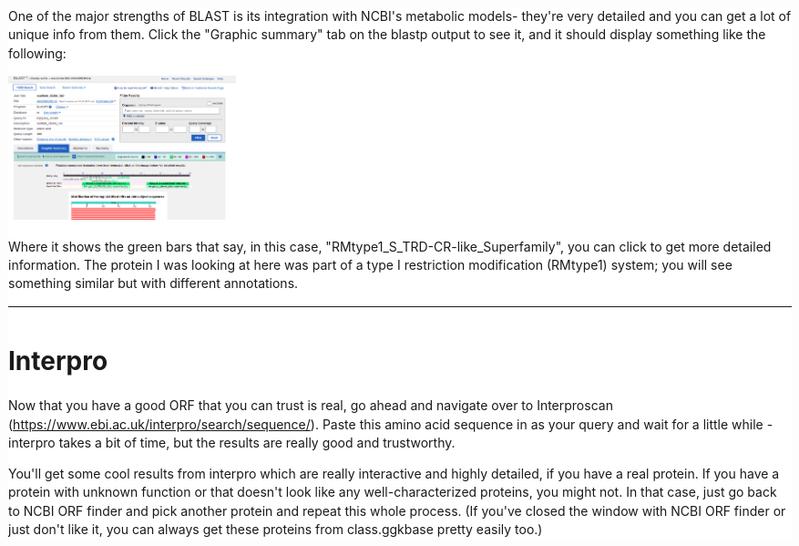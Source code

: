 One of the major strengths of BLAST is its integration with NCBI's metabolic models- they're very detailed and you can get a lot of unique info from them. Click the "Graphic summary" tab on the blastp output to see it, and it should display something like the following:

<img src="/assets/img/blastp_graphic_summary.png" width=250>

Where it shows the green bars that say, in this case, "RMtype1_S_TRD-CR-like_Superfamily", you can click to get more detailed information. The protein I was looking at here was part of a type I restriction modification (RMtype1) system; you will see something similar but with different annotations.


---

# Interpro

Now that you have a good ORF that you can trust is real, go ahead and navigate over to Interproscan (<a href="https://www.ebi.ac.uk/interpro/search/sequence/">https://www.ebi.ac.uk/interpro/search/sequence/</a>). Paste this amino acid sequence in as your query and wait for a little while - interpro takes a bit of time, but the results are really good and trustworthy.

You'll get some cool results from interpro which are really interactive and highly detailed, if you have a real protein. If you have a protein with unknown function or that doesn't look like any well-characterized proteins, you might not. In that case, just go back to NCBI ORF finder and pick another protein and repeat this whole process. (If you've closed the window with NCBI ORF finder or just don't like it, you can always get these proteins from class.ggkbase pretty easily too.)
